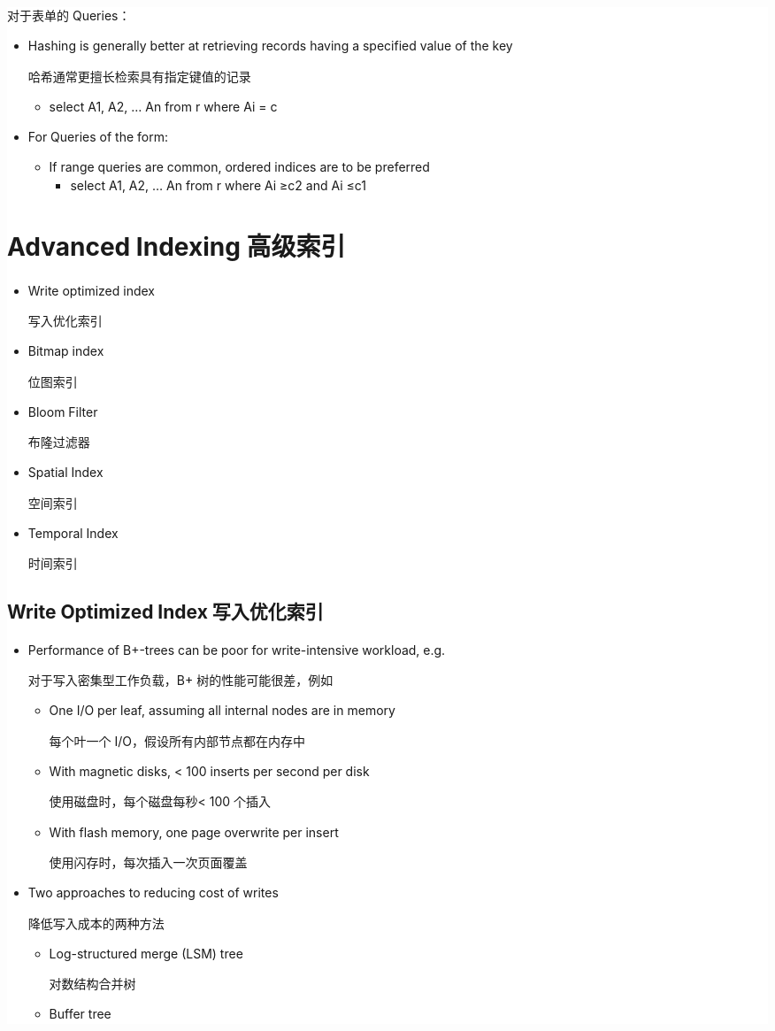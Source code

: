   对于表单的 Queries：

  - Hashing is generally better at retrieving records having a specified value of the key

    哈希通常更擅长检索具有指定键值的记录

    - select A1, A2, … An from r where Ai = c

- For Queries of the form:
  - If range queries are common, ordered indices are to be preferred
    - select A1, A2, … An from r where Ai ≥c2 and Ai ≤c1

# Advanced Indexing  高级索引

- Write optimized index

  写入优化索引

- Bitmap index

  位图索引

- Bloom Filter

  布隆过滤器

- Spatial Index

  空间索引

- Temporal Index

  时间索引

## Write Optimized Index  写入优化索引

- Performance of B+-trees can be poor for write-intensive workload, e.g.

  对于写入密集型工作负载，B+ 树的性能可能很差，例如

  - One I/O per leaf, assuming all internal nodes are in memory

    每个叶一个 I/O，假设所有内部节点都在内存中

  - With magnetic disks, < 100 inserts per second per disk

    使用磁盘时，每个磁盘每秒< 100 个插入

  - With flash memory, one page overwrite per insert

    使用闪存时，每次插入一次页面覆盖

- Two approaches to reducing cost of writes

  降低写入成本的两种方法

  - Log-structured merge (LSM) tree
  
    对数结构合并树
  
  - Buffer tree
  